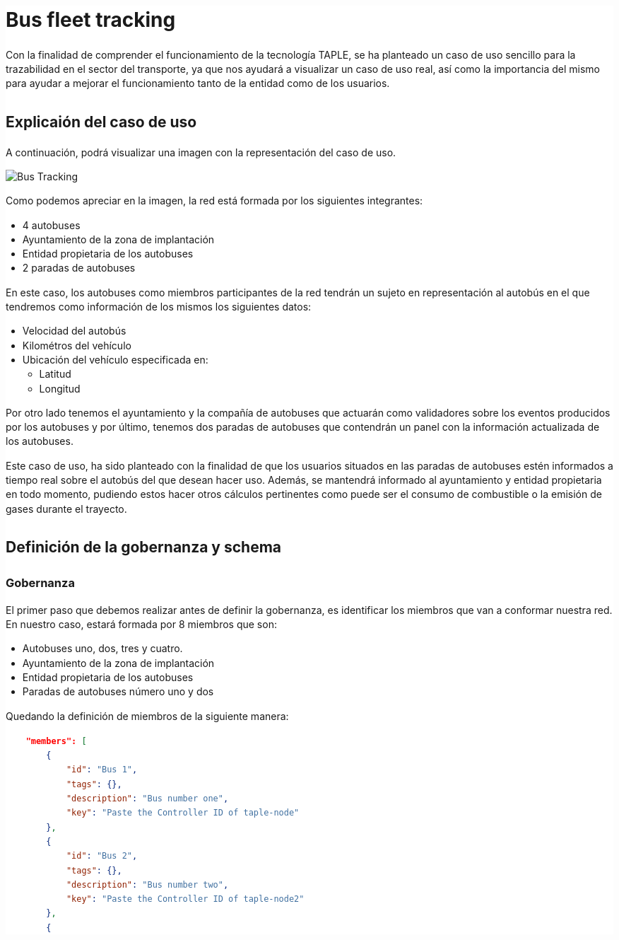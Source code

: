 # Bus fleet tracking

Con la finalidad de comprender el funcionamiento de la tecnología TAPLE, se ha planteado un caso de uso sencillo para la trazabilidad en el sector del transporte, ya que nos ayudará a visualizar un caso de uso real, así como la importancia del mismo para ayudar a mejorar el funcionamiento tanto de la entidad como de los usuarios.

## Explicaión del caso de uso

A continuación, podrá visualizar una imagen con la representación del caso de uso.

![Bus Tracking](../img/uc-bus-tracking.png)

Como podemos apreciar en la imagen, la red está formada por los siguientes integrantes:
- 4 autobuses
- Ayuntamiento de la zona de implantación
- Entidad propietaria de los autobuses
- 2 paradas de autobuses

En este caso, los autobuses como miembros participantes de la red tendrán un sujeto en representación al autobús en el que tendremos como información de los mismos los siguientes datos:
- Velocidad del autobús
- Kilométros del vehículo
- Ubicación del vehículo especificada en:
    - Latitud
    - Longitud

Por otro lado tenemos el ayuntamiento y la compañía de autobuses que actuarán como validadores sobre los eventos producidos por los autobuses y por último, tenemos dos paradas de autobuses que contendrán un panel con la información actualizada de los autobuses.

Este caso de uso, ha sido planteado con la finalidad de que los usuarios situados en las paradas de autobuses estén informados a tiempo real sobre el autobús del que desean hacer uso. Además, se mantendrá informado al ayuntamiento y entidad propietaria en todo momento, pudiendo estos hacer otros cálculos pertinentes como puede ser el consumo de combustible o la emisión de gases durante el trayecto.

## Definición de la gobernanza y schema

### Gobernanza
El primer paso que debemos realizar antes de definir la gobernanza, es identificar los miembros que van a conformar nuestra red. En nuestro caso, estará formada por 8 miembros que son:
- Autobuses uno, dos, tres y cuatro.
- Ayuntamiento de la zona de implantación
- Entidad propietaria de los autobuses
- Paradas de autobuses número uno y dos

Quedando la definición de miembros de la siguiente manera:

```json
    "members": [
        {
            "id": "Bus 1",
            "tags": {},
            "description": "Bus number one",
            "key": "Paste the Controller ID of taple-node"
        },
        {
            "id": "Bus 2",
            "tags": {},
            "description": "Bus number two",
            "key": "Paste the Controller ID of taple-node2"
        },
        {
```